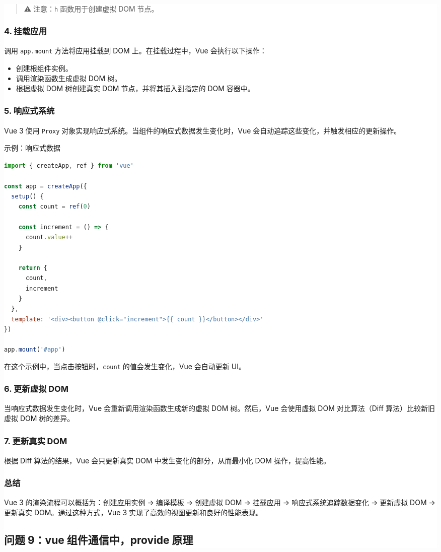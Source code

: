 > ⚠️ 注意：`h` 函数用于创建虚拟 DOM 节点。

### 4. 挂载应用

调用 `app.mount` 方法将应用挂载到 DOM 上。在挂载过程中，Vue 会执行以下操作：

- 创建根组件实例。
- 调用渲染函数生成虚拟 DOM 树。
- 根据虚拟 DOM 树创建真实 DOM 节点，并将其插入到指定的 DOM 容器中。

### 5. 响应式系统

Vue 3 使用 `Proxy` 对象实现响应式系统。当组件的响应式数据发生变化时，Vue 会自动追踪这些变化，并触发相应的更新操作。

示例：响应式数据

```javascript
import { createApp, ref } from 'vue'

const app = createApp({
  setup() {
    const count = ref(0)

    const increment = () => {
      count.value++
    }

    return {
      count,
      increment
    }
  },
  template: '<div><button @click="increment">{{ count }}</button></div>'
})

app.mount('#app')
```

在这个示例中，当点击按钮时，`count` 的值会发生变化，Vue 会自动更新 UI。

### 6. 更新虚拟 DOM

当响应式数据发生变化时，Vue 会重新调用渲染函数生成新的虚拟 DOM 树。然后，Vue 会使用虚拟 DOM 对比算法（Diff 算法）比较新旧虚拟 DOM 树的差异。

### 7. 更新真实 DOM

根据 Diff 算法的结果，Vue 会只更新真实 DOM 中发生变化的部分，从而最小化 DOM 操作，提高性能。

### 总结

Vue 3 的渲染流程可以概括为：创建应用实例 -> 编译模板 -> 创建虚拟 DOM -> 挂载应用 -> 响应式系统追踪数据变化 -> 更新虚拟 DOM -> 更新真实 DOM。通过这种方式，Vue 3 实现了高效的视图更新和良好的性能表现。

## 问题 9：vue 组件通信中，provide 原理
